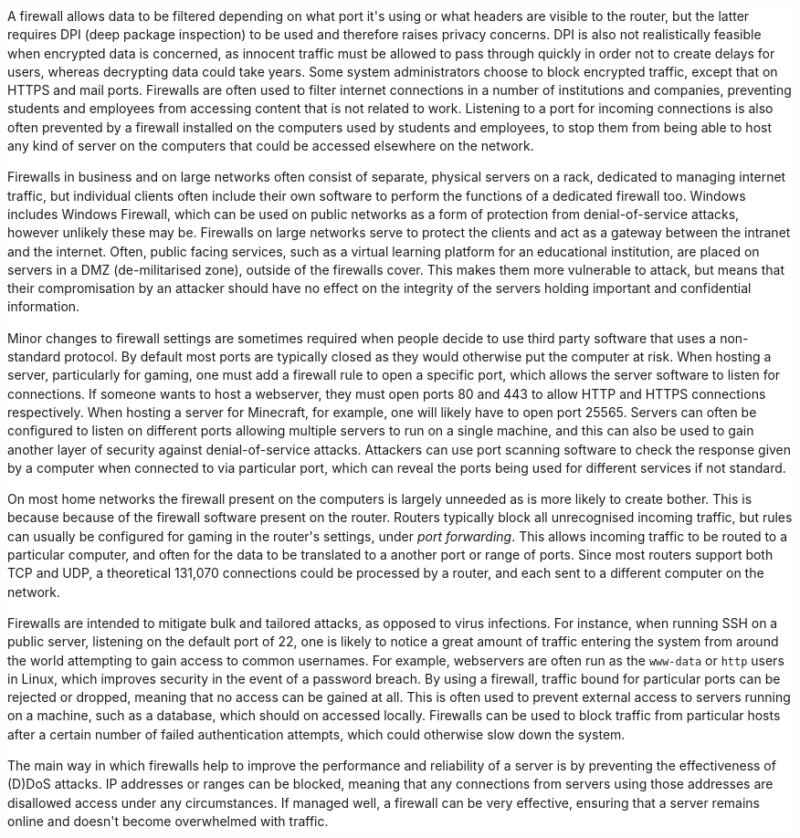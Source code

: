 A firewall allows data to be filtered depending on what port it's using or what headers are visible to the router, but the latter requires DPI (deep package inspection) to be used and therefore raises privacy concerns. DPI is also not realistically feasible when encrypted data is concerned, as innocent traffic must be allowed to pass through quickly in order not to create delays for users, whereas decrypting data could take years. Some system administrators choose to block encrypted traffic, except that on HTTPS and mail ports. Firewalls are often used to filter internet connections in a number of institutions and companies, preventing students and employees from accessing content that is not related to work. Listening to a port for incoming connections is also often prevented by a firewall installed on the computers used by students and employees, to stop them from being able to host any kind of server on the computers that could be accessed elsewhere on the network.

Firewalls in business and on large networks often consist of separate, physical servers on a rack, dedicated to managing internet traffic, but individual clients often include their own software to perform the functions of a dedicated firewall too. Windows includes Windows Firewall, which can be used on public networks as a form of protection from denial-of-service attacks, however unlikely these may be. Firewalls on large networks serve to protect the clients and act as a gateway between the intranet and the internet. Often, public facing services, such as a virtual learning platform for an educational institution, are placed on servers in a DMZ (de-militarised zone), outside of the firewalls cover. This makes them more vulnerable to attack, but means that their compromisation by an attacker should have no effect on the integrity of the servers holding important and confidential information.

Minor changes to firewall settings are sometimes required when people decide to use third party software that uses a non-standard protocol. By default most ports are typically closed as they would otherwise put the computer at risk. When hosting a server, particularly for gaming, one must add a firewall rule to open a specific port, which allows the server software to listen for connections. If someone wants to host a webserver, they must open ports 80 and 443 to allow HTTP and HTTPS connections respectively. When hosting a server for Minecraft, for example, one will likely have to open port 25565. Servers can often be configured to listen on different ports allowing multiple servers to run on a single machine, and this can also be used to gain another layer of security against denial-of-service attacks. Attackers can use port scanning software to check the response given by a computer when connected to via particular port, which can reveal the ports being used for different services if not standard.

On most home networks the firewall present on the computers is largely unneeded as is more likely to create bother. This is because because of the firewall software present on the router. Routers typically block all unrecognised incoming traffic, but rules can usually be configured for gaming in the router's settings, under *port forwarding*. This allows incoming traffic to be routed to a particular computer, and often for the data to be translated to a another port or range of ports. Since most routers support both TCP and UDP, a theoretical 131,070 connections could be processed by a router, and each sent to a different computer on the network.

Firewalls are intended to mitigate bulk and tailored attacks, as opposed to virus infections. For instance, when running SSH on a public server, listening on the default port of 22, one is likely to notice a great amount of traffic entering the system from around the world attempting to gain access to common usernames. For example, webservers are often run as the `www-data` or `http` users in Linux, which improves security in the event of a password breach. By using a firewall, traffic bound for particular ports can be rejected or dropped, meaning that no access can be gained at all. This is often used to prevent external access to servers running on a machine, such as a database, which should on accessed locally. Firewalls can be used to block traffic from particular hosts after a certain number of failed authentication attempts, which could otherwise slow down the system.

The main way in which firewalls help to improve the performance and reliability of a server is by preventing the effectiveness of (D)DoS attacks. IP addresses or ranges can be blocked, meaning that any connections from servers using those addresses are disallowed access under any circumstances. If managed well, a firewall can be very effective, ensuring that a server remains online and doesn't become overwhelmed with traffic.

